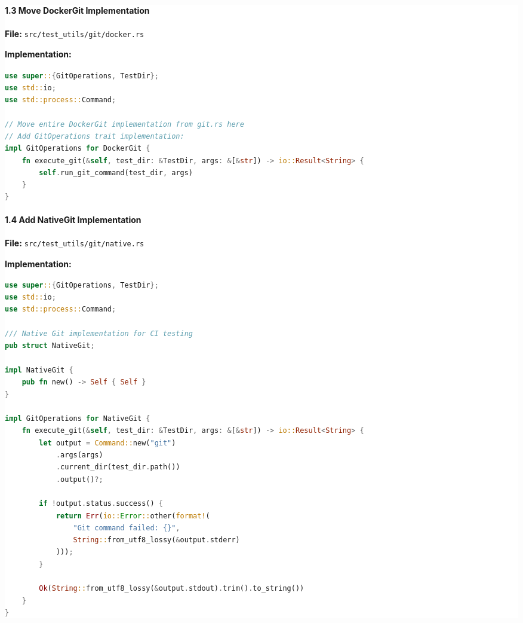 #### 1.3 Move DockerGit Implementation

**File:** `src/test_utils/git/docker.rs`

**Implementation:**

```rust
use super::{GitOperations, TestDir};
use std::io;
use std::process::Command;

// Move entire DockerGit implementation from git.rs here
// Add GitOperations trait implementation:
impl GitOperations for DockerGit {
    fn execute_git(&self, test_dir: &TestDir, args: &[&str]) -> io::Result<String> {
        self.run_git_command(test_dir, args)
    }
}
```

#### 1.4 Add NativeGit Implementation

**File:** `src/test_utils/git/native.rs`

**Implementation:**

```rust
use super::{GitOperations, TestDir};
use std::io;
use std::process::Command;

/// Native Git implementation for CI testing
pub struct NativeGit;

impl NativeGit {
    pub fn new() -> Self { Self }
}

impl GitOperations for NativeGit {
    fn execute_git(&self, test_dir: &TestDir, args: &[&str]) -> io::Result<String> {
        let output = Command::new("git")
            .args(args)
            .current_dir(test_dir.path())
            .output()?;

        if !output.status.success() {
            return Err(io::Error::other(format!(
                "Git command failed: {}",
                String::from_utf8_lossy(&output.stderr)
            )));
        }

        Ok(String::from_utf8_lossy(&output.stdout).trim().to_string())
    }
}
```
